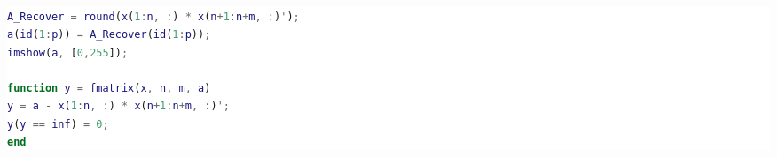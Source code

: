 ```matlab
A_Recover = round(x(1:n, :) * x(n+1:n+m, :)');
a(id(1:p)) = A_Recover(id(1:p));
imshow(a, [0,255]);

function y = fmatrix(x, n, m, a)
y = a - x(1:n, :) * x(n+1:n+m, :)';
y(y == inf) = 0;
end
```